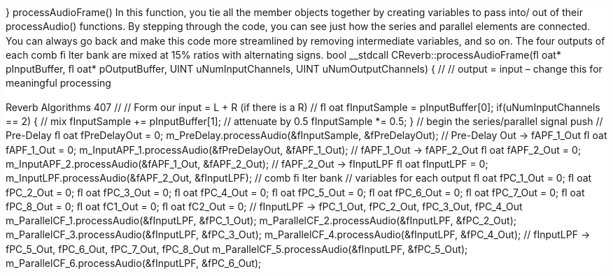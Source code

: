   }
   processAudioFrame()
 In this function, you tie all the member objects together by creating variables to pass into/
out of their processAudio() functions. By stepping through the code, you can see just how the
series and parallel elements are connected. You can always go back and make this code more
streamlined by removing intermediate variables, and so on. The four outputs of each comb
ﬁ lter bank are mixed at 15% ratios with alternating signs.
  bool __stdcall CReverb::processAudioFrame(ﬂ oat* pInputBuffer, ﬂ oat* pOutputBuffer, UINT
              uNumInputChannels, UINT uNumOutputChannels)
  {
    //
    // output = input – change this for meaningful processing

Reverb Algorithms  407
    //
    // Form our input = L + R (if there is a R)
    //
     ﬂ oat fInputSample = pInputBuffer[0];
     if(uNumInputChannels == 2)
     {
       // mix
       fInputSample += pInputBuffer[1];
       // attenuate by 0.5
       fInputSample *= 0.5;
    }
    // begin the series/parallel signal push
    // Pre-Delay
     ﬂ oat fPreDelayOut = 0;
     m_PreDelay.processAudio(&fInputSample, &fPreDelayOut);
    // Pre-Delay Out -> fAPF_1_Out
     ﬂ oat fAPF_1_Out = 0;
     m_InputAPF_1.processAudio(&fPreDelayOut, &fAPF_1_Out);
    // fAPF_1_Out -> fAPF_2_Out
     ﬂ oat fAPF_2_Out = 0;
     m_InputAPF_2.processAudio(&fAPF_1_Out, &fAPF_2_Out);
    // fAPF_2_Out -> fInputLPF
     ﬂ oat fInputLPF = 0;
     m_InputLPF.processAudio(&fAPF_2_Out, &fInputLPF);
    // comb ﬁ lter bank
    // variables for each output
     ﬂ oat fPC_1_Out = 0;
     ﬂ oat fPC_2_Out = 0;
     ﬂ oat fPC_3_Out = 0;
     ﬂ oat fPC_4_Out = 0;
     ﬂ oat fPC_5_Out = 0;
     ﬂ oat fPC_6_Out = 0;
     ﬂ oat fPC_7_Out = 0;
     ﬂ oat fPC_8_Out = 0;
     ﬂ oat fC1_Out = 0;
     ﬂ oat fC2_Out = 0;
    // fInputLPF -> fPC_1_Out, fPC_2_Out, fPC_3_Out, fPC_4_Out
     m_ParallelCF_1.processAudio(&fInputLPF, &fPC_1_Out);
     m_ParallelCF_2.processAudio(&fInputLPF, &fPC_2_Out);
     m_ParallelCF_3.processAudio(&fInputLPF, &fPC_3_Out);
     m_ParallelCF_4.processAudio(&fInputLPF, &fPC_4_Out);
    // fInputLPF -> fPC_5_Out, fPC_6_Out, fPC_7_Out, fPC_8_Out
     m_ParallelCF_5.processAudio(&fInputLPF, &fPC_5_Out);
     m_ParallelCF_6.processAudio(&fInputLPF, &fPC_6_Out);

